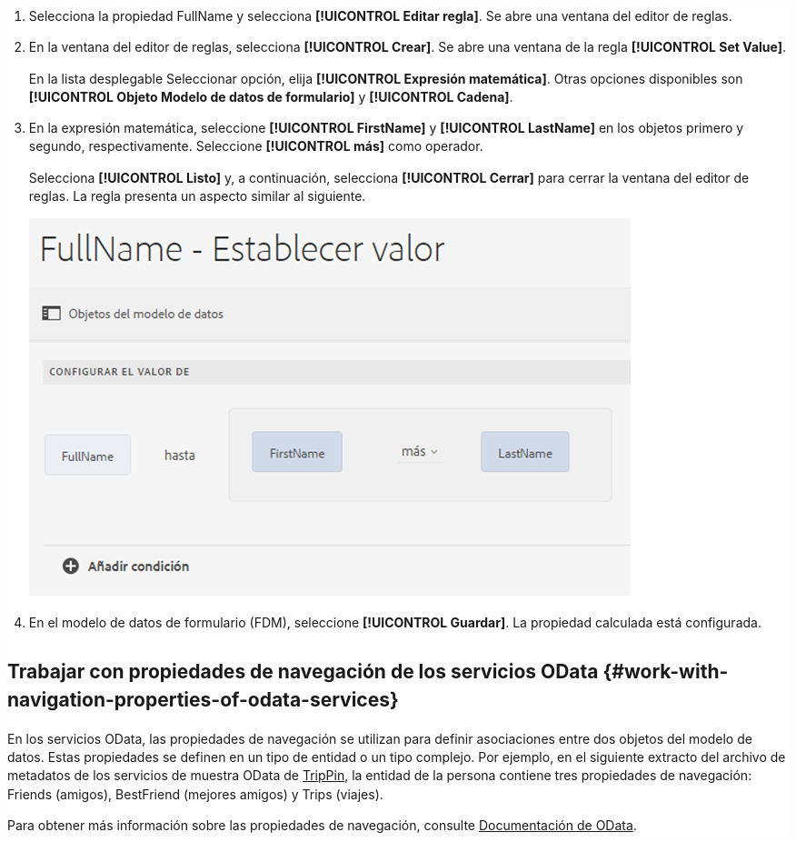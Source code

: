 1. Selecciona la propiedad FullName y selecciona **[!UICONTROL Editar regla]**. Se abre una ventana del editor de reglas.
1. En la ventana del editor de reglas, selecciona **[!UICONTROL Crear]**. Se abre una ventana de la regla **[!UICONTROL Set Value]**.

   En la lista desplegable Seleccionar opción, elija **[!UICONTROL Expresión matemática]**. Otras opciones disponibles son **[!UICONTROL Objeto Modelo de datos de formulario]** y **[!UICONTROL Cadena]**.

1. En la expresión matemática, seleccione **[!UICONTROL FirstName]** y **[!UICONTROL LastName]** en los objetos primero y segundo, respectivamente. Seleccione **[!UICONTROL más]** como operador.

   Selecciona **[!UICONTROL Listo]** y, a continuación, selecciona **[!UICONTROL Cerrar]** para cerrar la ventana del editor de reglas. La regla presenta un aspecto similar al siguiente.

   ![rule](assets/rule.png)

1. En el modelo de datos de formulario (FDM), seleccione **[!UICONTROL Guardar]**. La propiedad calculada está configurada.

## Trabajar con propiedades de navegación de los servicios OData {#work-with-navigation-properties-of-odata-services}

En los servicios OData, las propiedades de navegación se utilizan para definir asociaciones entre dos objetos del modelo de datos. Estas propiedades se definen en un tipo de entidad o un tipo complejo. Por ejemplo, en el siguiente extracto del archivo de metadatos de los servicios de muestra OData de [TripPin](https://www.odata.org/blog/trippin-new-odata-v4-sample-service/), la entidad de la persona contiene tres propiedades de navegación: Friends (amigos), BestFriend (mejores amigos) y Trips (viajes).

Para obtener más información sobre las propiedades de navegación, consulte [Documentación de OData](https://docs.oasis-open.org/odata/odata/v4.0/errata03/os/complete/part3-csdl/odata-v4.0-errata03-os-part3-csdl-complete.html#_Toc453752536).
